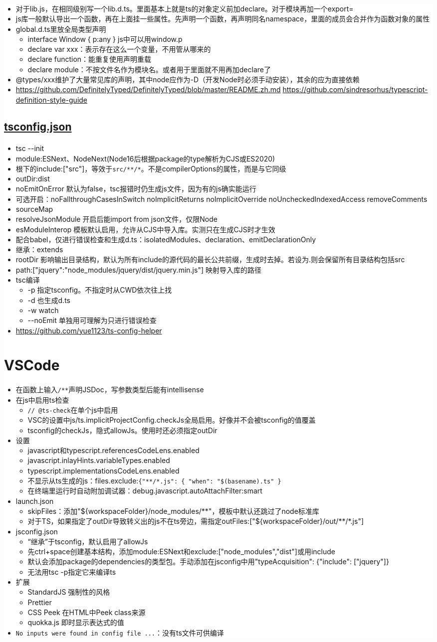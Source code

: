 * 对于lib.js，在相同级别写一个lib.d.ts。里面基本上就是ts的对象定义前加declare。对于模块再加一个export=
* js库一般默认导出一个函数，再在上面挂一些属性。先声明一个函数，再声明同名namespace，里面的成员会合并作为函数对象的属性
* global.d.ts里放全局类型声明
  * interface Window { p:any } js中可以用window.p
  * declare var xxx：表示存在这么一个变量，不用管从哪来的
  * declare function：能重复使用声明重载
  * declare module：不按文件名作为模块名。或者用于里面就不用再加declare了
* @types/xxx维护了大量常见库的声明，其中node应作为-D（开发Node时必须手动安装），其余的应为直接依赖
* https://github.com/DefinitelyTyped/DefinitelyTyped/blob/master/README.zh.md https://github.com/sindresorhus/typescript-definition-style-guide

## [tsconfig.json](https://www.typescriptlang.org/tsconfig)

* tsc --init
* module:ESNext、NodeNext(Node16后根据package的type解析为CJS或ES2020)
* 根下的include:["src"]，等效于`src/**/*`。不是compilerOptions的属性，而是与它同级
* outDir:dist
* noEmitOnError 默认为false，tsc报错时仍生成js文件，因为有的js确实能运行
* 可选开启：noFallthroughCasesInSwitch noImplicitReturns noImplicitOverride noUncheckedIndexedAccess removeComments
* sourceMap
* resolveJsonModule 开启后能import from json文件，仅限Node
* esModuleInterop 模板默认启用，允许从CJS中导入库。实测只在生成CJS时才生效
* 配合babel，仅进行错误检查和生成d.ts：isolatedModules、declaration、emitDeclarationOnly
* 继承：extends
* rootDir 影响输出目录结构，默认为所有include的源代码的最长公共前缀，生成时去掉。若设为.则会保留所有目录结构包括src
* path:["jquery":"node_modules/jquery/dist/jquery.min.js"] 映射导入库的路径
* tsc编译
  * -p 指定tsconfig。不指定时从CWD依次往上找
  * -d 也生成d.ts
  * -w watch
  * --noEmit 单独用可理解为只进行错误检查
* https://github.com/yue1123/ts-config-helper

# VSCode

* 在函数上输入`/**`声明JSDoc，写参数类型后能有intellisense
* 在js中启用ts检查
  * `// @ts-check`在单个js中启用
  * VSC的设置中js/ts.implicitProjectConfig.checkJs全局启用。好像并不会被tsconfig的值覆盖
  * tsconfig的checkJs，隐式allowJs。使用时还必须指定outDir
* 设置
  * javascript和typescript.referencesCodeLens.enabled
  * javascript.inlayHints.variableTypes.enabled
  * typescript.implementationsCodeLens.enabled
  * 不显示从ts生成的js：files.exclude:`{"**/*.js": { "when": "$(basename).ts" }`
  * 在终端里运行时自动附加调试器：debug.javascript.autoAttachFilter:smart
* launch.json
  * skipFiles：添加"${workspaceFolder}/node_modules/**"，模板中默认还跳过了node标准库
  * 对于TS，如果指定了outDir导致转义出的js不在ts旁边，需指定outFiles:["${workspaceFolder}/out/**/*.js"]
* jsconfig.json
  * “继承”于tsconfig，默认启用了allowJs
  * 先ctrl+space创建基本结构，添加module:ESNext和exclude:["node_modules","dist"]或用include
  * 默认会添加package的dependencies的类型包。手动添加在jsconfig中用"typeAcquisition": {"include": ["jquery"]}
  * 无法用tsc -p指定它来编译ts
* 扩展
  * StandardJS 强制性的风格
  * Prettier
  * CSS Peek 在HTML中Peek class来源
  * quokka.js 即时显示表达式的值
* `No inputs were found in config file ...`：没有ts文件可供编译
